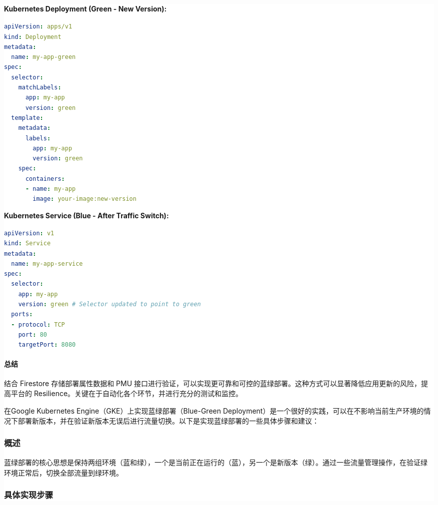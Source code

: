 **Kubernetes Deployment (Green - New Version):**

```yaml
apiVersion: apps/v1
kind: Deployment
metadata:
  name: my-app-green
spec:
  selector:
    matchLabels:
      app: my-app
      version: green
  template:
    metadata:
      labels:
        app: my-app
        version: green
    spec:
      containers:
      - name: my-app
        image: your-image:new-version
```

**Kubernetes Service (Blue - After Traffic Switch):**

```yaml
apiVersion: v1
kind: Service
metadata:
  name: my-app-service
spec:
  selector:
    app: my-app
    version: green # Selector updated to point to green
  ports:
  - protocol: TCP
    port: 80
    targetPort: 8080
```

#### 总结

结合 Firestore 存储部署属性数据和 PMU 接口进行验证，可以实现更可靠和可控的蓝绿部署。这种方式可以显著降低应用更新的风险，提高平台的 Resilience。关键在于自动化各个环节，并进行充分的测试和监控。




在Google Kubernetes Engine（GKE）上实现蓝绿部署（Blue-Green Deployment）是一个很好的实践，可以在不影响当前生产环境的情况下部署新版本，并在验证新版本无误后进行流量切换。以下是实现蓝绿部署的一些具体步骤和建议：

### 概述

蓝绿部署的核心思想是保持两组环境（蓝和绿），一个是当前正在运行的（蓝），另一个是新版本（绿）。通过一些流量管理操作，在验证绿环境正常后，切换全部流量到绿环境。

### 具体实现步骤
